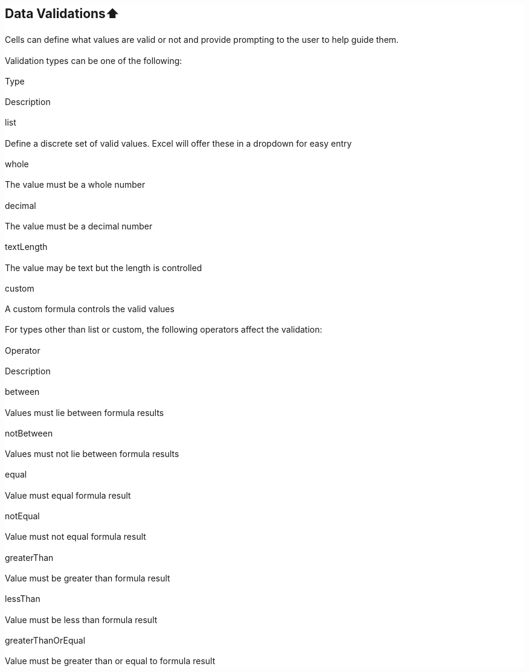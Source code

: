 Data Validations⬆
-----------------

Cells can define what values are valid or not and provide prompting to the user to help guide them.

Validation types can be one of the following:

Type

Description

list

Define a discrete set of valid values. Excel will offer these in a dropdown for easy entry

whole

The value must be a whole number

decimal

The value must be a decimal number

textLength

The value may be text but the length is controlled

custom

A custom formula controls the valid values

For types other than list or custom, the following operators affect the validation:

Operator

Description

between

Values must lie between formula results

notBetween

Values must not lie between formula results

equal

Value must equal formula result

notEqual

Value must not equal formula result

greaterThan

Value must be greater than formula result

lessThan

Value must be less than formula result

greaterThanOrEqual

Value must be greater than or equal to formula result
